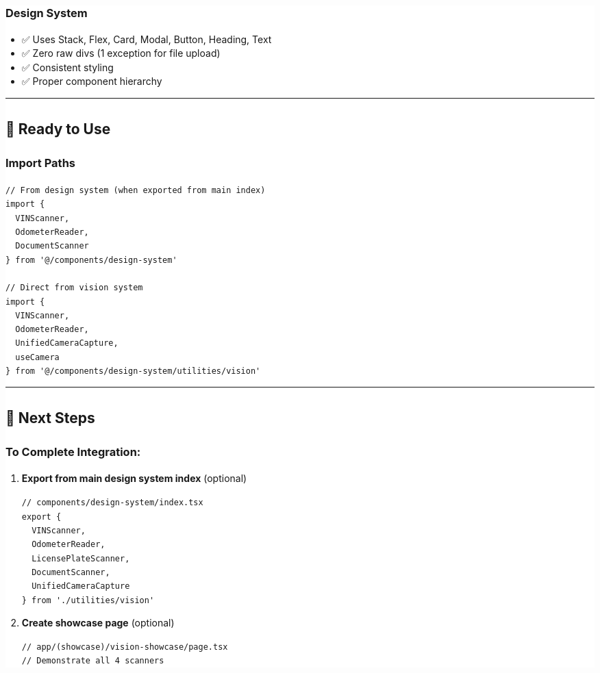 ### **Design System**
- ✅ Uses Stack, Flex, Card, Modal, Button, Heading, Text
- ✅ Zero raw divs (1 exception for file upload)
- ✅ Consistent styling
- ✅ Proper component hierarchy

---

## 🚀 Ready to Use

### **Import Paths**

```tsx
// From design system (when exported from main index)
import { 
  VINScanner,
  OdometerReader,
  DocumentScanner 
} from '@/components/design-system'

// Direct from vision system
import { 
  VINScanner,
  OdometerReader,
  UnifiedCameraCapture,
  useCamera 
} from '@/components/design-system/utilities/vision'
```

---

## 📝 Next Steps

### **To Complete Integration:**

1. **Export from main design system index** (optional)
   ```tsx
   // components/design-system/index.tsx
   export {
     VINScanner,
     OdometerReader,
     LicensePlateScanner,
     DocumentScanner,
     UnifiedCameraCapture
   } from './utilities/vision'
   ```

2. **Create showcase page** (optional)
   ```tsx
   // app/(showcase)/vision-showcase/page.tsx
   // Demonstrate all 4 scanners
   ```
